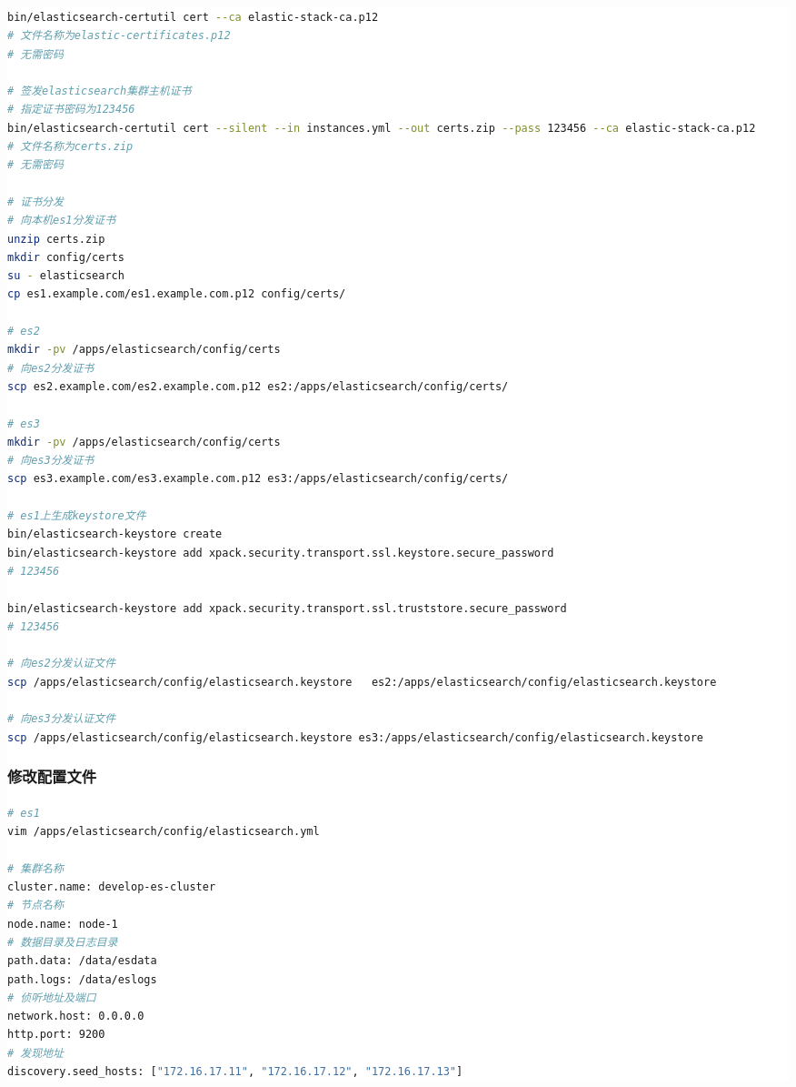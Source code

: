 ```bash
bin/elasticsearch-certutil cert --ca elastic-stack-ca.p12
# 文件名称为elastic-certificates.p12
# 无需密码

# 签发elasticsearch集群主机证书
# 指定证书密码为123456
bin/elasticsearch-certutil cert --silent --in instances.yml --out certs.zip --pass 123456 --ca elastic-stack-ca.p12
# 文件名称为certs.zip
# 无需密码

# 证书分发
# 向本机es1分发证书
unzip certs.zip 
mkdir config/certs
su - elasticsearch
cp es1.example.com/es1.example.com.p12 config/certs/

# es2
mkdir -pv /apps/elasticsearch/config/certs
# 向es2分发证书
scp es2.example.com/es2.example.com.p12 es2:/apps/elasticsearch/config/certs/

# es3
mkdir -pv /apps/elasticsearch/config/certs
# 向es3分发证书
scp es3.example.com/es3.example.com.p12 es3:/apps/elasticsearch/config/certs/

# es1上⽣成keystore⽂件
bin/elasticsearch-keystore create
bin/elasticsearch-keystore add xpack.security.transport.ssl.keystore.secure_password
# 123456

bin/elasticsearch-keystore add xpack.security.transport.ssl.truststore.secure_password
# 123456

# 向es2分发认证⽂件
scp /apps/elasticsearch/config/elasticsearch.keystore   es2:/apps/elasticsearch/config/elasticsearch.keystore

# 向es3分发认证文件
scp /apps/elasticsearch/config/elasticsearch.keystore es3:/apps/elasticsearch/config/elasticsearch.keystore
```

### 修改配置文件

```bash
# es1
vim /apps/elasticsearch/config/elasticsearch.yml

# 集群名称
cluster.name: develop-es-cluster
# 节点名称
node.name: node-1
# 数据目录及日志目录
path.data: /data/esdata
path.logs: /data/eslogs
# 侦听地址及端口
network.host: 0.0.0.0
http.port: 9200
# 发现地址
discovery.seed_hosts: ["172.16.17.11", "172.16.17.12", "172.16.17.13"]
```